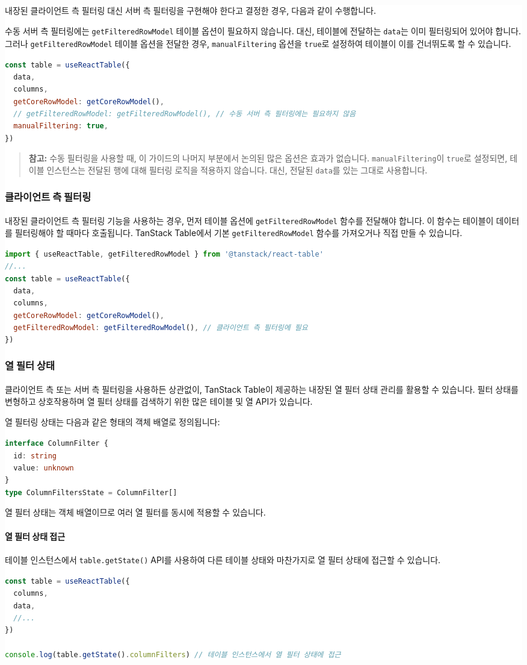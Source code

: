 내장된 클라이언트 측 필터링 대신 서버 측 필터링을 구현해야 한다고 결정한 경우, 다음과 같이 수행합니다.

수동 서버 측 필터링에는 `getFilteredRowModel` 테이블 옵션이 필요하지 않습니다. 대신, 테이블에 전달하는 `data`는 이미 필터링되어 있어야 합니다. 그러나 `getFilteredRowModel` 테이블 옵션을 전달한 경우, `manualFiltering` 옵션을 `true`로 설정하여 테이블이 이를 건너뛰도록 할 수 있습니다.

```jsx
const table = useReactTable({
  data,
  columns,
  getCoreRowModel: getCoreRowModel(),
  // getFilteredRowModel: getFilteredRowModel(), // 수동 서버 측 필터링에는 필요하지 않음
  manualFiltering: true,
})
```

> **참고:** 수동 필터링을 사용할 때, 이 가이드의 나머지 부분에서 논의된 많은 옵션은 효과가 없습니다. `manualFiltering`이 `true`로 설정되면, 테이블 인스턴스는 전달된 행에 대해 필터링 로직을 적용하지 않습니다. 대신, 전달된 `data`를 있는 그대로 사용합니다.

### 클라이언트 측 필터링

내장된 클라이언트 측 필터링 기능을 사용하는 경우, 먼저 테이블 옵션에 `getFilteredRowModel` 함수를 전달해야 합니다. 이 함수는 테이블이 데이터를 필터링해야 할 때마다 호출됩니다. TanStack Table에서 기본 `getFilteredRowModel` 함수를 가져오거나 직접 만들 수 있습니다.

```jsx
import { useReactTable, getFilteredRowModel } from '@tanstack/react-table'
//...
const table = useReactTable({
  data,
  columns,
  getCoreRowModel: getCoreRowModel(),
  getFilteredRowModel: getFilteredRowModel(), // 클라이언트 측 필터링에 필요
})
```

### 열 필터 상태

클라이언트 측 또는 서버 측 필터링을 사용하든 상관없이, TanStack Table이 제공하는 내장된 열 필터 상태 관리를 활용할 수 있습니다. 필터 상태를 변형하고 상호작용하며 열 필터 상태를 검색하기 위한 많은 테이블 및 열 API가 있습니다.

열 필터링 상태는 다음과 같은 형태의 객체 배열로 정의됩니다:

```ts
interface ColumnFilter {
  id: string
  value: unknown
}
type ColumnFiltersState = ColumnFilter[]
```

열 필터 상태는 객체 배열이므로 여러 열 필터를 동시에 적용할 수 있습니다.

#### 열 필터 상태 접근

테이블 인스턴스에서 `table.getState()` API를 사용하여 다른 테이블 상태와 마찬가지로 열 필터 상태에 접근할 수 있습니다.

```jsx
const table = useReactTable({
  columns,
  data,
  //...
})

console.log(table.getState().columnFilters) // 테이블 인스턴스에서 열 필터 상태에 접근
```
